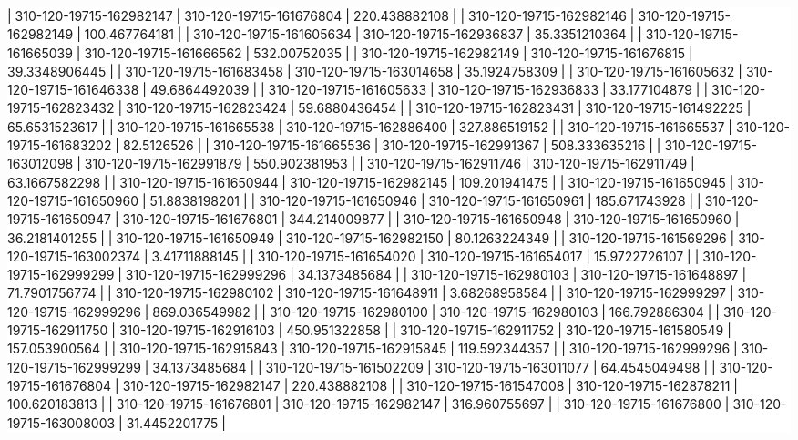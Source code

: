 | 310-120-19715-162982147 | 310-120-19715-161676804 | 220.438882108 |
| 310-120-19715-162982146 | 310-120-19715-162982149 | 100.467764181 |
| 310-120-19715-161605634 | 310-120-19715-162936837 | 35.3351210364 |
| 310-120-19715-161665039 | 310-120-19715-161666562 | 532.00752035 |
| 310-120-19715-162982149 | 310-120-19715-161676815 | 39.3348906445 |
| 310-120-19715-161683458 | 310-120-19715-163014658 | 35.1924758309 |
| 310-120-19715-161605632 | 310-120-19715-161646338 | 49.6864492039 |
| 310-120-19715-161605633 | 310-120-19715-162936833 | 33.177104879 |
| 310-120-19715-162823432 | 310-120-19715-162823424 | 59.6880436454 |
| 310-120-19715-162823431 | 310-120-19715-161492225 | 65.6531523617 |
| 310-120-19715-161665538 | 310-120-19715-162886400 | 327.886519152 |
| 310-120-19715-161665537 | 310-120-19715-161683202 | 82.5126526 |
| 310-120-19715-161665536 | 310-120-19715-162991367 | 508.333635216 |
| 310-120-19715-163012098 | 310-120-19715-162991879 | 550.902381953 |
| 310-120-19715-162911746 | 310-120-19715-162911749 | 63.1667582298 |
| 310-120-19715-161650944 | 310-120-19715-162982145 | 109.201941475 |
| 310-120-19715-161650945 | 310-120-19715-161650960 | 51.8838198201 |
| 310-120-19715-161650946 | 310-120-19715-161650961 | 185.671743928 |
| 310-120-19715-161650947 | 310-120-19715-161676801 | 344.214009877 |
| 310-120-19715-161650948 | 310-120-19715-161650960 | 36.2181401255 |
| 310-120-19715-161650949 | 310-120-19715-162982150 | 80.1263224349 |
| 310-120-19715-161569296 | 310-120-19715-163002374 | 3.41711888145 |
| 310-120-19715-161654020 | 310-120-19715-161654017 | 15.9722726107 |
| 310-120-19715-162999299 | 310-120-19715-162999296 | 34.1373485684 |
| 310-120-19715-162980103 | 310-120-19715-161648897 | 71.7901756774 |
| 310-120-19715-162980102 | 310-120-19715-161648911 | 3.68268958584 |
| 310-120-19715-162999297 | 310-120-19715-162999296 | 869.036549982 |
| 310-120-19715-162980100 | 310-120-19715-162980103 | 166.792886304 |
| 310-120-19715-162911750 | 310-120-19715-162916103 | 450.951322858 |
| 310-120-19715-162911752 | 310-120-19715-161580549 | 157.053900564 |
| 310-120-19715-162915843 | 310-120-19715-162915845 | 119.592344357 |
| 310-120-19715-162999296 | 310-120-19715-162999299 | 34.1373485684 |
| 310-120-19715-161502209 | 310-120-19715-163011077 | 64.4545049498 |
| 310-120-19715-161676804 | 310-120-19715-162982147 | 220.438882108 |
| 310-120-19715-161547008 | 310-120-19715-162878211 | 100.620183813 |
| 310-120-19715-161676801 | 310-120-19715-162982147 | 316.960755697 |
| 310-120-19715-161676800 | 310-120-19715-163008003 | 31.4452201775 |